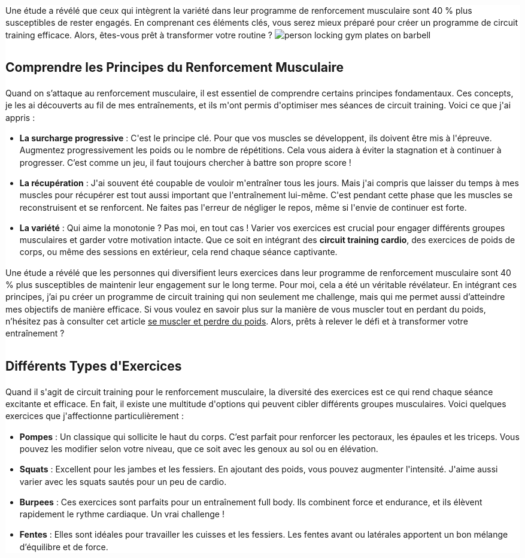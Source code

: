 Une étude a révélé que ceux qui intègrent la variété dans leur programme de renforcement musculaire sont 40 % plus susceptibles de rester engagés. En comprenant ces éléments clés, vous serez mieux préparé pour créer un programme de circuit training efficace. Alors, êtes-vous prêt à transformer votre routine ? ![person locking gym plates on barbell](/images/blog/programmes-de-musculation/circuit-training-renforcement-musculaire/entraînement_en_circuit_KIzBvHNe7hY.jpg "person locking gym plates on barbell")
## Comprendre les Principes du Renforcement Musculaire

Quand on s’attaque au renforcement musculaire, il est essentiel de comprendre certains principes fondamentaux. Ces concepts, je les ai découverts au fil de mes entraînements, et ils m'ont permis d'optimiser mes séances de circuit training. Voici ce que j'ai appris :

- **La surcharge progressive** : C'est le principe clé. Pour que vos muscles se développent, ils doivent être mis à l'épreuve. Augmentez progressivement les poids ou le nombre de répétitions. Cela vous aidera à éviter la stagnation et à continuer à progresser. C’est comme un jeu, il faut toujours chercher à battre son propre score !

- **La récupération** : J'ai souvent été coupable de vouloir m'entraîner tous les jours. Mais j'ai compris que laisser du temps à mes muscles pour récupérer est tout aussi important que l'entraînement lui-même. C'est pendant cette phase que les muscles se reconstruisent et se renforcent. Ne faites pas l'erreur de négliger le repos, même si l'envie de continuer est forte.

- **La variété** : Qui aime la monotonie ? Pas moi, en tout cas ! Varier vos exercices est crucial pour engager différents groupes musculaires et garder votre motivation intacte. Que ce soit en intégrant des **circuit training cardio**, des exercices de poids de corps, ou même des sessions en extérieur, cela rend chaque séance captivante.

Une étude a révélé que les personnes qui diversifient leurs exercices dans leur programme de renforcement musculaire sont 40 % plus susceptibles de maintenir leur engagement sur le long terme. Pour moi, cela a été un véritable révélateur. En intégrant ces principes, j’ai pu créer un programme de circuit training qui non seulement me challenge, mais qui me permet aussi d’atteindre mes objectifs de manière efficace. Si vous voulez en savoir plus sur la manière de vous muscler tout en perdant du poids, n’hésitez pas à consulter cet article [se muscler et perdre du poids](se-muscler-et-perdre-du-poids). Alors, prêts à relever le défi et à transformer votre entraînement ?
## Différents Types d'Exercices

Quand il s'agit de circuit training pour le renforcement musculaire, la diversité des exercices est ce qui rend chaque séance excitante et efficace. En fait, il existe une multitude d'options qui peuvent cibler différents groupes musculaires. Voici quelques exercices que j'affectionne particulièrement :

- **Pompes** : Un classique qui sollicite le haut du corps. C’est parfait pour renforcer les pectoraux, les épaules et les triceps. Vous pouvez les modifier selon votre niveau, que ce soit avec les genoux au sol ou en élévation.

- **Squats** : Excellent pour les jambes et les fessiers. En ajoutant des poids, vous pouvez augmenter l'intensité. J'aime aussi varier avec les squats sautés pour un peu de cardio.

- **Burpees** : Ces exercices sont parfaits pour un entraînement full body. Ils combinent force et endurance, et ils élèvent rapidement le rythme cardiaque. Un vrai challenge !

- **Fentes** : Elles sont idéales pour travailler les cuisses et les fessiers. Les fentes avant ou latérales apportent un bon mélange d’équilibre et de force.

